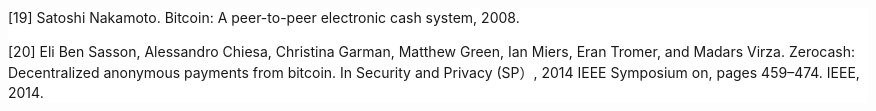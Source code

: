 [19] Satoshi Nakamoto. Bitcoin: A peer-to-peer electronic cash system, 2008.

[20] Eli Ben Sasson, Alessandro Chiesa, Christina Garman, Matthew Green, Ian Miers, Eran Tromer, and Madars Virza. Zerocash: Decentralized anonymous payments from bitcoin. In Security and Privacy (SP）, 2014 IEEE Symposium on, pages 459–474. IEEE, 2014.